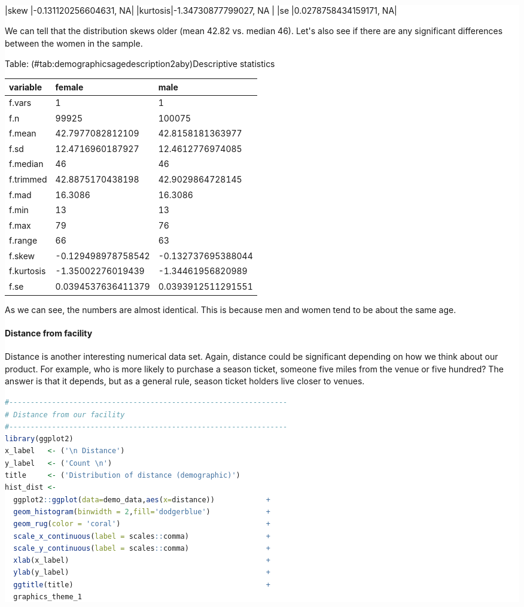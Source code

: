 |skew    |-0.131120256604631, NA|
|kurtosis|-1.34730877799027, NA |
|se      |0.0278758434159171, NA|
  

We can tell that the distribution skews older (mean 42.82 vs. median 46). Let's also see if there are any significant differences between the women in the sample.



Table: (\#tab:demographicsagedescription2aby)Descriptive statistics

|variable  |female            |male              |
|:---------|:-----------------|:-----------------|
|f.vars    |1                 |1                 |
|f.n       |99925             |100075            |
|f.mean    |42.7977082812109  |42.8158181363977  |
|f.sd      |12.4716960187927  |12.4612776974085  |
|f.median  |46                |46                |
|f.trimmed |42.8875170438198  |42.9029864728145  |
|f.mad     |16.3086           |16.3086           |
|f.min     |13                |13                |
|f.max     |79                |76                |
|f.range   |66                |63                |
|f.skew    |-0.129498978758542|-0.132737695388044|
|f.kurtosis|-1.35002276019439 |-1.34461956820989 |
|f.se      |0.0394537636411379|0.0393912511291551|

As we can see, the numbers are almost identical. This is because men and women tend to be about the same age. 


#### Distance from facility

Distance is another interesting numerical data set. Again, distance could be significant depending on how we think about our product. For example, who is more likely to purchase a season ticket, someone five miles from the venue or five hundred? The answer is that it depends, but as a general rule, season ticket holders live closer to venues. 


```r
#-----------------------------------------------------------------
# Distance from our facility
#-----------------------------------------------------------------
library(ggplot2)
x_label   <- ('\n Distance')
y_label   <- ('Count \n')
title     <- ('Distribution of distance (demographic)')
hist_dist <- 
  ggplot2::ggplot(data=demo_data,aes(x=distance))            +
  geom_histogram(binwidth = 2,fill='dodgerblue')             +
  geom_rug(color = 'coral')                                  +
  scale_x_continuous(label = scales::comma)                  +
  scale_y_continuous(label = scales::comma)                  +
  xlab(x_label)                                              + 
  ylab(y_label)                                              + 
  ggtitle(title)                                             +
  graphics_theme_1
```